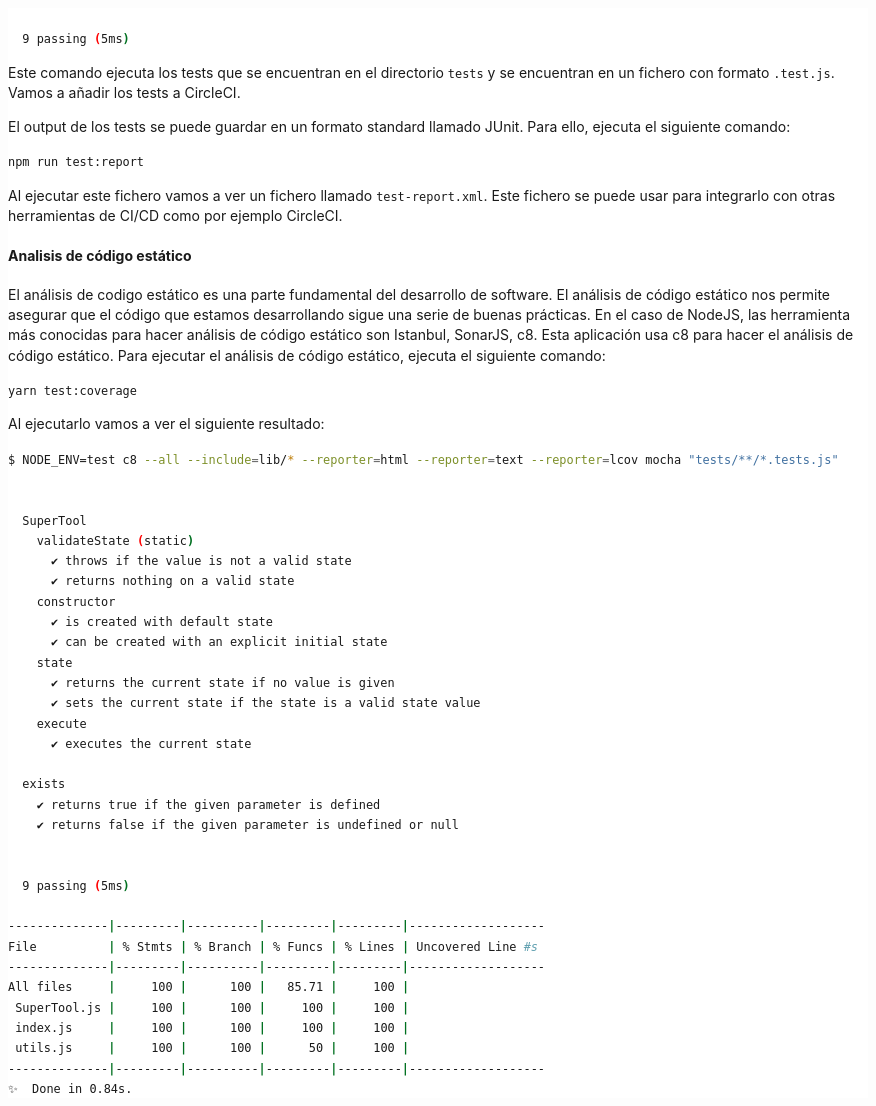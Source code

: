 ```bash

  9 passing (5ms)
```

Este comando ejecuta los tests que se encuentran en el directorio `tests` y se encuentran en un fichero con formato `.test.js`. Vamos a añadir los tests a CircleCI.

El output de los tests se puede guardar en un formato standard llamado JUnit. Para ello, ejecuta el siguiente comando:

```bash
npm run test:report
```

Al ejecutar este fichero vamos a ver un fichero llamado `test-report.xml`. Este fichero se puede usar para integrarlo con otras herramientas de CI/CD como por ejemplo CircleCI.

#### Analisis de código estático

El análisis de codigo estático es una parte fundamental del desarrollo de software. El análisis de código estático nos permite asegurar que el código que estamos desarrollando sigue una serie de buenas prácticas. En el caso de NodeJS, las herramienta más conocidas para hacer análisis de código estático son Istanbul, SonarJS, c8. Esta aplicación usa c8 para hacer el análisis de código estático. Para ejecutar el análisis de código estático, ejecuta el siguiente comando:

```bash
yarn test:coverage
```

Al ejecutarlo vamos a ver el siguiente resultado:

```bash
$ NODE_ENV=test c8 --all --include=lib/* --reporter=html --reporter=text --reporter=lcov mocha "tests/**/*.tests.js"


  SuperTool
    validateState (static)
      ✔ throws if the value is not a valid state
      ✔ returns nothing on a valid state
    constructor
      ✔ is created with default state
      ✔ can be created with an explicit initial state
    state
      ✔ returns the current state if no value is given
      ✔ sets the current state if the state is a valid state value
    execute
      ✔ executes the current state

  exists
    ✔ returns true if the given parameter is defined
    ✔ returns false if the given parameter is undefined or null


  9 passing (5ms)

--------------|---------|----------|---------|---------|-------------------
File          | % Stmts | % Branch | % Funcs | % Lines | Uncovered Line #s 
--------------|---------|----------|---------|---------|-------------------
All files     |     100 |      100 |   85.71 |     100 |                   
 SuperTool.js |     100 |      100 |     100 |     100 |                   
 index.js     |     100 |      100 |     100 |     100 |                   
 utils.js     |     100 |      100 |      50 |     100 |                   
--------------|---------|----------|---------|---------|-------------------
✨  Done in 0.84s.

```
